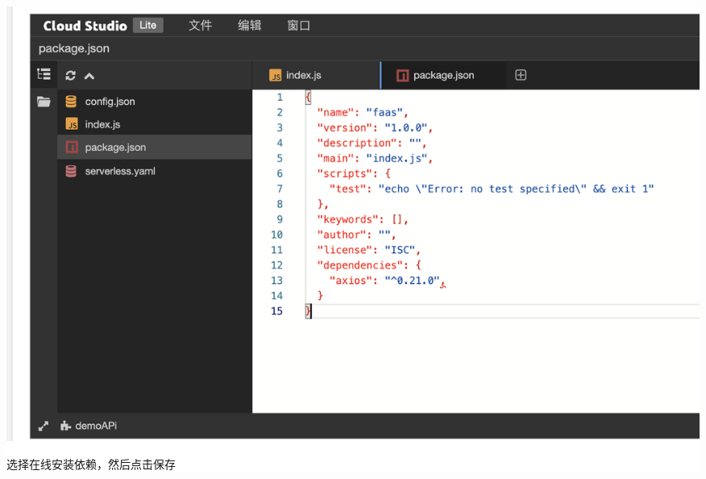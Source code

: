 ![图片](./faas/MTYwNjA2MTA0MTkzNg==606061041936.png?s1=https%3A//img.cdn.sugarat.top/mdImg/MTYwNjA2MTA0MTkzNg%3D%3D606061041936)

选择在线安装依赖，然后点击保存
